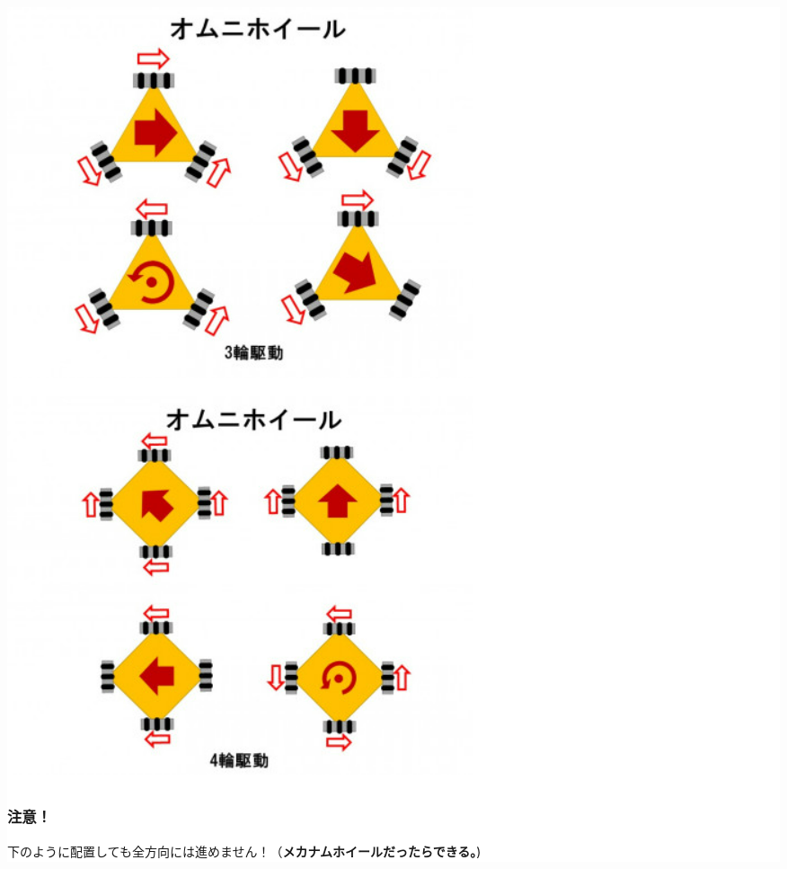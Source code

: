 ![png](./img/imgMAJIMA/%E7%84%A1%E9%A1%8C2022033113.png)

### 注意！
下のように配置しても全方向には進めません！（**メカナムホイールだったらできる。**)
